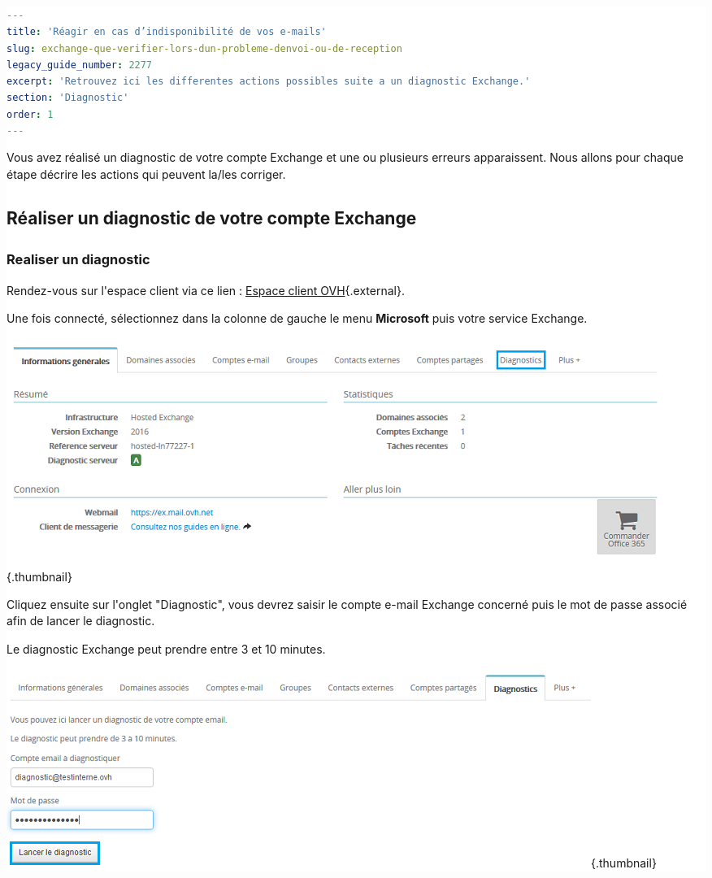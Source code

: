 ```yaml
---
title: 'Réagir en cas d’indisponibilité de vos e-mails'
slug: exchange-que-verifier-lors-dun-probleme-denvoi-ou-de-reception
legacy_guide_number: 2277
excerpt: 'Retrouvez ici les differentes actions possibles suite a un diagnostic Exchange.'
section: 'Diagnostic'
order: 1
---
```


Vous avez réalisé un diagnostic de votre compte Exchange et une ou plusieurs erreurs apparaissent. Nous allons pour chaque étape décrire les actions qui peuvent la/les corriger.


## Réaliser un diagnostic de votre compte Exchange

### Realiser un diagnostic
Rendez-vous sur l'espace client via ce lien : [Espace client OVH](https://www.ovh.com/manager/web/login/){.external}.

Une fois connecté, sélectionnez dans la colonne de gauche le menu **Microsoft**  puis votre service Exchange.


![emails](images/4450.png){.thumbnail}

Cliquez ensuite sur l'onglet "Diagnostic", vous devrez saisir le compte e-mail Exchange concerné puis le mot de passe associé afin de lancer le diagnostic.

Le diagnostic Exchange peut prendre entre 3 et 10 minutes.


![emails](images/4451.png){.thumbnail}

